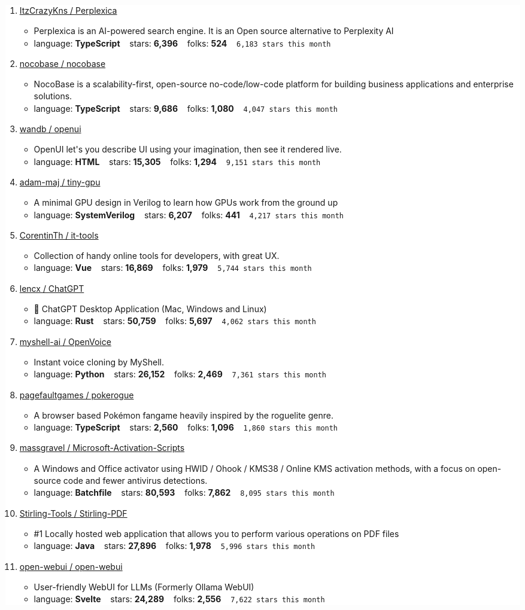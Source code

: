 1. [ItzCrazyKns / Perplexica](https://github.com/ItzCrazyKns/Perplexica)
    - Perplexica is an AI-powered search engine. It is an Open source alternative to Perplexity AI
    - language: **TypeScript** &nbsp;&nbsp; stars: **6,396** &nbsp;&nbsp; folks: **524**  &nbsp;&nbsp; `6,183 stars this month`

1. [nocobase / nocobase](https://github.com/nocobase/nocobase)
    - NocoBase is a scalability-first, open-source no-code/low-code platform for building business applications and enterprise solutions.
    - language: **TypeScript** &nbsp;&nbsp; stars: **9,686** &nbsp;&nbsp; folks: **1,080**  &nbsp;&nbsp; `4,047 stars this month`

1. [wandb / openui](https://github.com/wandb/openui)
    - OpenUI let's you describe UI using your imagination, then see it rendered live.
    - language: **HTML** &nbsp;&nbsp; stars: **15,305** &nbsp;&nbsp; folks: **1,294**  &nbsp;&nbsp; `9,151 stars this month`

1. [adam-maj / tiny-gpu](https://github.com/adam-maj/tiny-gpu)
    - A minimal GPU design in Verilog to learn how GPUs work from the ground up
    - language: **SystemVerilog** &nbsp;&nbsp; stars: **6,207** &nbsp;&nbsp; folks: **441**  &nbsp;&nbsp; `4,217 stars this month`

1. [CorentinTh / it-tools](https://github.com/CorentinTh/it-tools)
    - Collection of handy online tools for developers, with great UX.
    - language: **Vue** &nbsp;&nbsp; stars: **16,869** &nbsp;&nbsp; folks: **1,979**  &nbsp;&nbsp; `5,744 stars this month`

1. [lencx / ChatGPT](https://github.com/lencx/ChatGPT)
    - 🔮 ChatGPT Desktop Application (Mac, Windows and Linux)
    - language: **Rust** &nbsp;&nbsp; stars: **50,759** &nbsp;&nbsp; folks: **5,697**  &nbsp;&nbsp; `4,062 stars this month`

1. [myshell-ai / OpenVoice](https://github.com/myshell-ai/OpenVoice)
    - Instant voice cloning by MyShell.
    - language: **Python** &nbsp;&nbsp; stars: **26,152** &nbsp;&nbsp; folks: **2,469**  &nbsp;&nbsp; `7,361 stars this month`

1. [pagefaultgames / pokerogue](https://github.com/pagefaultgames/pokerogue)
    - A browser based Pokémon fangame heavily inspired by the roguelite genre.
    - language: **TypeScript** &nbsp;&nbsp; stars: **2,560** &nbsp;&nbsp; folks: **1,096**  &nbsp;&nbsp; `1,860 stars this month`

1. [massgravel / Microsoft-Activation-Scripts](https://github.com/massgravel/Microsoft-Activation-Scripts)
    - A Windows and Office activator using HWID / Ohook / KMS38 / Online KMS activation methods, with a focus on open-source code and fewer antivirus detections.
    - language: **Batchfile** &nbsp;&nbsp; stars: **80,593** &nbsp;&nbsp; folks: **7,862**  &nbsp;&nbsp; `8,095 stars this month`

1. [Stirling-Tools / Stirling-PDF](https://github.com/Stirling-Tools/Stirling-PDF)
    - #1 Locally hosted web application that allows you to perform various operations on PDF files
    - language: **Java** &nbsp;&nbsp; stars: **27,896** &nbsp;&nbsp; folks: **1,978**  &nbsp;&nbsp; `5,996 stars this month`

1. [open-webui / open-webui](https://github.com/open-webui/open-webui)
    - User-friendly WebUI for LLMs (Formerly Ollama WebUI)
    - language: **Svelte** &nbsp;&nbsp; stars: **24,289** &nbsp;&nbsp; folks: **2,556**  &nbsp;&nbsp; `7,622 stars this month`
